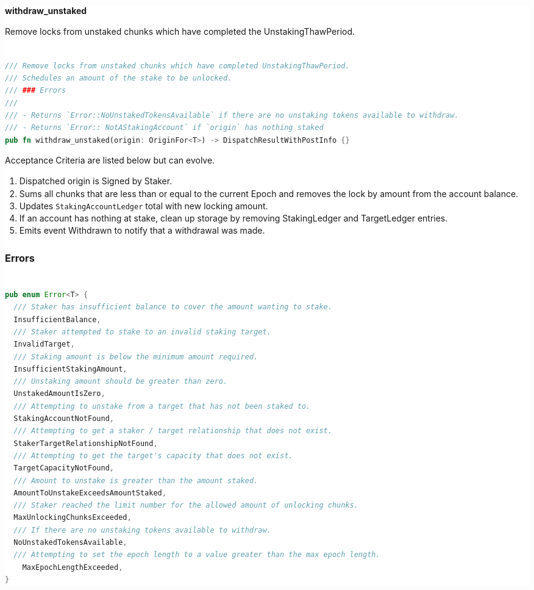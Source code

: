 **withdraw_unstaked**

Remove locks from unstaked chunks which have completed the UnstakingThawPeriod.

```rust

/// Remove locks from unstaked chunks which have completed UnstakingThawPeriod.
/// Schedules an amount of the stake to be unlocked.
/// ### Errors
///
/// - Returns `Error::NoUnstakedTokensAvailable` if there are no unstaking tokens available to withdraw.
/// - Returns `Error:: NotAStakingAccount` if `origin` has nothing staked
pub fn withdraw_unstaked(origin: OriginFor<T>) -> DispatchResultWithPostInfo {}

```

Acceptance Criteria are listed below but can evolve.

1. Dispatched origin is Signed by Staker.
2. Sums all chunks that are less than or equal to the current Epoch and removes the lock by amount from the account balance.
3. Updates `StakingAccountLedger` total with new locking amount.
4. If an account has nothing at stake, clean up storage by removing StakingLedger and TargetLedger entries.
5. Emits event Withdrawn to notify that a withdrawal was made.

### **Errors**

```rust

pub enum Error<T> {
  /// Staker has insufficient balance to cover the amount wanting to stake.
  InsufficientBalance,
  /// Staker attempted to stake to an invalid staking target.
  InvalidTarget,
  /// Staking amount is below the minimum amount required.
  InsufficientStakingAmount,
  /// Unstaking amount should be greater than zero.
  UnstakedAmountIsZero,
  /// Attempting to unstake from a target that has not been staked to.
  StakingAccountNotFound,
  /// Attempting to get a staker / target relationship that does not exist.
  StakerTargetRelationshipNotFound,
  /// Attempting to get the target's capacity that does not exist.
  TargetCapacityNotFound,
  /// Amount to unstake is greater than the amount staked.
  AmountToUnstakeExceedsAmountStaked,
  /// Staker reached the limit number for the allowed amount of unlocking chunks.
  MaxUnlockingChunksExceeded,
  /// If there are no unstaking tokens available to withdraw.
  NoUnstakedTokensAvailable,
  /// Attempting to set the epoch length to a value greater than the max epoch length.
	MaxEpochLengthExceeded,
}

```
